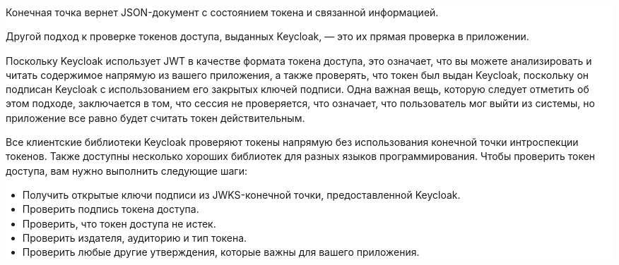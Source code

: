 Конечная точка вернет JSON-документ с состоянием токена и связанной информацией.

Другой подход к проверке токенов доступа, выданных Keycloak, — это их прямая проверка в приложении.

Поскольку Keycloak использует JWT в качестве формата токена доступа, это означает, что вы можете анализировать и читать содержимое напрямую из вашего приложения, а также проверять, что токен был выдан Keycloak, поскольку он подписан Keycloak с использованием его закрытых ключей подписи. Одна важная вещь, которую следует отметить об этом подходе, заключается в том, что сессия не проверяется, что означает, что пользователь мог выйти из системы, но приложение все равно будет считать токен действительным.

Все клиентские библиотеки Keycloak проверяют токены напрямую без использования конечной точки интроспекции токенов. Также доступны несколько хороших библиотек для разных языков программирования. Чтобы проверить токен доступа, вам нужно выполнить следующие шаги:

- Получить открытые ключи подписи из JWKS-конечной точки, предоставленной Keycloak.
- Проверить подпись токена доступа.
- Проверить, что токен доступа не истек.
- Проверить издателя, аудиторию и тип токена.
- Проверить любые другие утверждения, которые важны для вашего приложения.